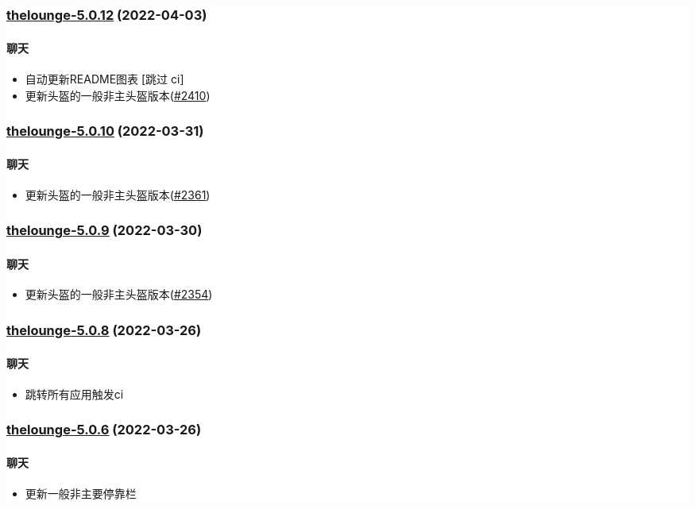 

<a name="thelounge-5.0.12"></a>

### [thelounge-5.0.12](https://github.com/truecharts/apps/compare/thelounge-5.0.11...thelounge-5.0.12) (2022-04-03)

#### 聊天

* 自动更新README图表 [跳过 ci]
* 更新头盔的一般非主头盔版本([#2410](https://github.com/truecharts/apps/issues/2410))



<a name="thelounge-5.0.10"></a>

### [thelounge-5.0.10](https://github.com/truecharts/apps/compare/thelounge-5.0.9...thelounge-5.0.10) (2022-03-31)

#### 聊天

* 更新头盔的一般非主头盔版本([#2361](https://github.com/truecharts/apps/issues/2361))



<a name="thelounge-5.0.9"></a>

### [thelounge-5.0.9](https://github.com/truecharts/apps/compare/thelounge-5.0.8...thelounge-5.0.9) (2022-03-30)

#### 聊天

* 更新头盔的一般非主头盔版本([#2354](https://github.com/truecharts/apps/issues/2354))



<a name="thelounge-5.0.8"></a>

### [thelounge-5.0.8](https://github.com/truecharts/apps/compare/thelounge-5.0.7...thelounge-5.0.8) (2022-03-26)

#### 聊天

* 跳转所有应用触发ci



<a name="thelounge-5.0.6"></a>

### [thelounge-5.0.6](https://github.com/truecharts/apps/compare/thelounge-5.0.5...thelounge-5.0.6) (2022-03-26)

#### 聊天

* 更新一般非主要停靠栏



<a name="thelounge-5.0.2"></a>

